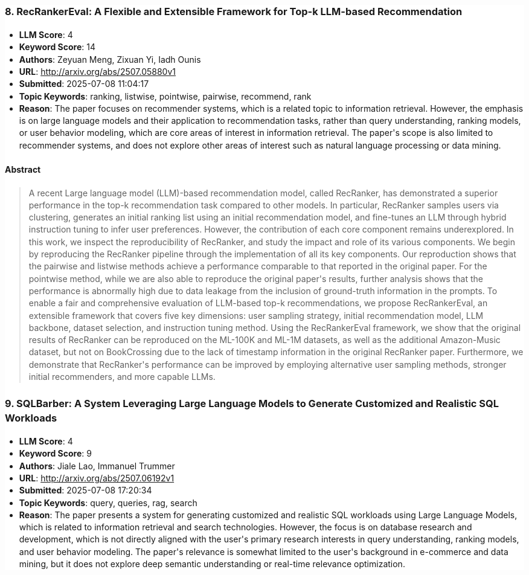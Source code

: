 ### 8. RecRankerEval: A Flexible and Extensible Framework for Top-k LLM-based Recommendation

- **LLM Score**: 4
- **Keyword Score**: 14
- **Authors**: Zeyuan Meng, Zixuan Yi, Iadh Ounis
- **URL**: <http://arxiv.org/abs/2507.05880v1>
- **Submitted**: 2025-07-08 11:04:17
- **Topic Keywords**: ranking, listwise, pointwise, pairwise, recommend, rank
- **Reason**: The paper focuses on recommender systems, which is a related topic to information retrieval. However, the emphasis is on large language models and their application to recommendation tasks, rather than query understanding, ranking models, or user behavior modeling, which are core areas of interest in information retrieval. The paper's scope is also limited to recommender systems, and does not explore other areas of interest such as natural language processing or data mining.

#### Abstract
> A recent Large language model (LLM)-based recommendation model, called
RecRanker, has demonstrated a superior performance in the top-k recommendation
task compared to other models. In particular, RecRanker samples users via
clustering, generates an initial ranking list using an initial recommendation
model, and fine-tunes an LLM through hybrid instruction tuning to infer user
preferences. However, the contribution of each core component remains
underexplored. In this work, we inspect the reproducibility of RecRanker, and
study the impact and role of its various components. We begin by reproducing
the RecRanker pipeline through the implementation of all its key components.
Our reproduction shows that the pairwise and listwise methods achieve a
performance comparable to that reported in the original paper. For the
pointwise method, while we are also able to reproduce the original paper's
results, further analysis shows that the performance is abnormally high due to
data leakage from the inclusion of ground-truth information in the prompts. To
enable a fair and comprehensive evaluation of LLM-based top-k recommendations,
we propose RecRankerEval, an extensible framework that covers five key
dimensions: user sampling strategy, initial recommendation model, LLM backbone,
dataset selection, and instruction tuning method. Using the RecRankerEval
framework, we show that the original results of RecRanker can be reproduced on
the ML-100K and ML-1M datasets, as well as the additional Amazon-Music dataset,
but not on BookCrossing due to the lack of timestamp information in the
original RecRanker paper. Furthermore, we demonstrate that RecRanker's
performance can be improved by employing alternative user sampling methods,
stronger initial recommenders, and more capable LLMs.

### 9. SQLBarber: A System Leveraging Large Language Models to Generate Customized and Realistic SQL Workloads

- **LLM Score**: 4
- **Keyword Score**: 9
- **Authors**: Jiale Lao, Immanuel Trummer
- **URL**: <http://arxiv.org/abs/2507.06192v1>
- **Submitted**: 2025-07-08 17:20:34
- **Topic Keywords**: query, queries, rag, search
- **Reason**: The paper presents a system for generating customized and realistic SQL workloads using Large Language Models, which is related to information retrieval and search technologies. However, the focus is on database research and development, which is not directly aligned with the user's primary research interests in query understanding, ranking models, and user behavior modeling. The paper's relevance is somewhat limited to the user's background in e-commerce and data mining, but it does not explore deep semantic understanding or real-time relevance optimization.
